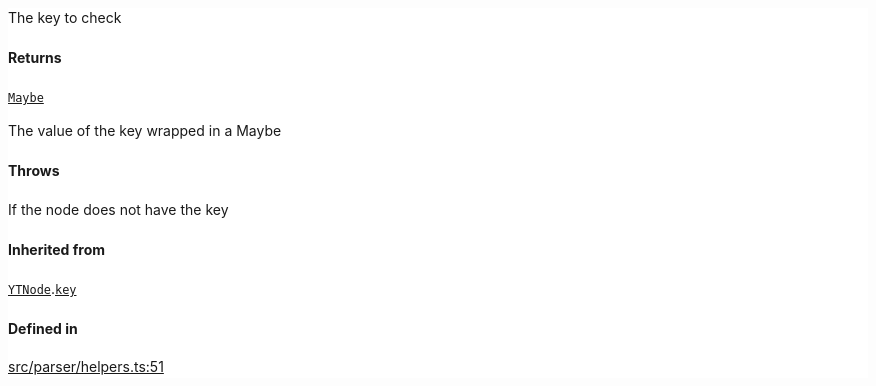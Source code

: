 The key to check

#### Returns

[`Maybe`](../../Helpers/classes/Maybe.md)

The value of the key wrapped in a Maybe

#### Throws

If the node does not have the key

#### Inherited from

[`YTNode`](../../Helpers/classes/YTNode.md).[`key`](../../Helpers/classes/YTNode.md#key)

#### Defined in

[src/parser/helpers.ts:51](https://github.com/LuanRT/YouTube.js/blob/e1650e12979e68b9546bc63989f86b651960a10a/src/parser/helpers.ts#L51)
